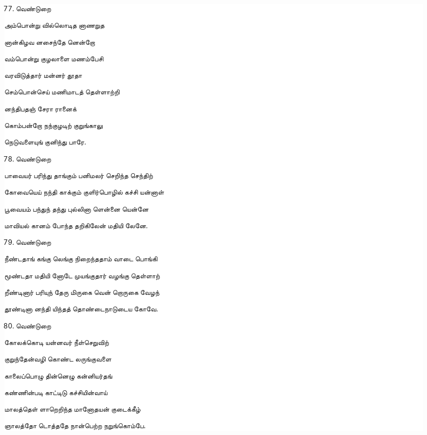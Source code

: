   

77. வெண்டுறை  

  

அம்பொன்று வில்லொடித னாணறுத  

  

னான்கிழவ னசைந்தே னென்றோ  

வம்பொன்று குழலாளை மணம்பேசி  

வரவிடுத்தார் மன்னர் தூதா  

செம்பொன்செய் மணிமாடத் தெள்ளாற்றி  

னந்திபதஞ் சேரா ரானைக்  

கொம்பன்றோ நந்குழடிற் குறுங்காலு  

நெடுவளையுங் குனிந்து பாரே.  

  

78. வெண்டுறை  

  

பாவையர் பரிந்து தாங்கும் பனிமலர் செறிந்த செந்திற்  

கோவையெய் நந்தி காக்கும் குளிர்பொழில் கச்சி யன்னாள்  

பூவையம் பந்துந் தந்து புல்லினா ளென்னை யென்னே  

மாவியல் கானம் போந்த தறிகிலேன் மதியி லேனே.  

  

79. வெண்டுறை  

  

நீண்டதாங் கங்கு லெங்கு நிறைந்ததாம் வாடை பொங்கி  

மூண்டதா மதியி னோடே முயங்குதார் வழங்கு தெள்ளாற்  

றீண்டினார் பரியுந் தேரு மிருகை வென் றொருகை வேழந்  

தூண்டினா னந்தி யிந்தத் தொண்டைநாடுடைய கோவே.  

  

80. வெண்டுறை  

  

கோலக்கொடி யன்னவர் நீள்செறுவிற்  

  

குறுந்தேன்வழி கொண்ட லருங்குவளை  

காலைப்பொழு தின்னெழு கன்னியர்தங்  

கண்ணின்படி காட்டிடு கச்சியின்வாய்  

மாலத்தெள் ளாறெறிந்த மானோதயன் குடைக்கீழ்  

ஞாலத்தோ டொத்ததே நான்பெற்ற நறுங்கொம்பே.  
